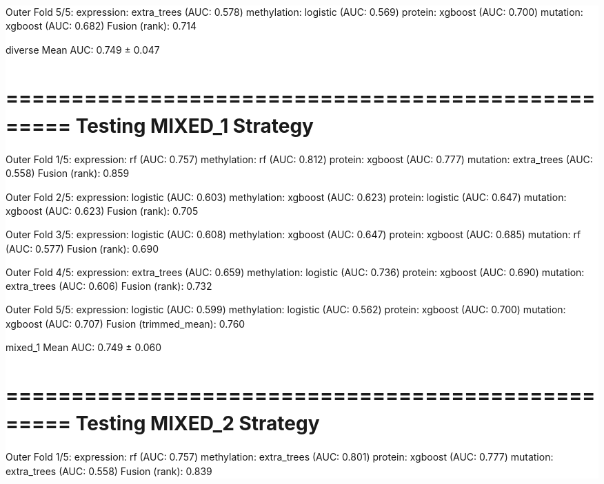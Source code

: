 Outer Fold 5/5:
  expression: extra_trees (AUC: 0.578)
  methylation: logistic (AUC: 0.569)
  protein: xgboost (AUC: 0.700)
  mutation: xgboost (AUC: 0.682)
  Fusion (rank): 0.714

diverse Mean AUC: 0.749 ± 0.047

==================================================
Testing MIXED_1 Strategy
==================================================

Outer Fold 1/5:
  expression: rf (AUC: 0.757)
  methylation: rf (AUC: 0.812)
  protein: xgboost (AUC: 0.777)
  mutation: extra_trees (AUC: 0.558)
  Fusion (rank): 0.859

Outer Fold 2/5:
  expression: logistic (AUC: 0.603)
  methylation: xgboost (AUC: 0.623)
  protein: logistic (AUC: 0.647)
  mutation: xgboost (AUC: 0.623)
  Fusion (rank): 0.705

Outer Fold 3/5:
  expression: logistic (AUC: 0.608)
  methylation: xgboost (AUC: 0.647)
  protein: xgboost (AUC: 0.685)
  mutation: rf (AUC: 0.577)
  Fusion (rank): 0.690

Outer Fold 4/5:
  expression: extra_trees (AUC: 0.659)
  methylation: logistic (AUC: 0.736)
  protein: xgboost (AUC: 0.690)
  mutation: extra_trees (AUC: 0.606)
  Fusion (rank): 0.732

Outer Fold 5/5:
  expression: logistic (AUC: 0.599)
  methylation: logistic (AUC: 0.562)
  protein: xgboost (AUC: 0.700)
  mutation: xgboost (AUC: 0.707)
  Fusion (trimmed_mean): 0.760

mixed_1 Mean AUC: 0.749 ± 0.060

==================================================
Testing MIXED_2 Strategy
==================================================

Outer Fold 1/5:
  expression: rf (AUC: 0.757)
  methylation: extra_trees (AUC: 0.801)
  protein: xgboost (AUC: 0.777)
  mutation: extra_trees (AUC: 0.558)
  Fusion (rank): 0.839
